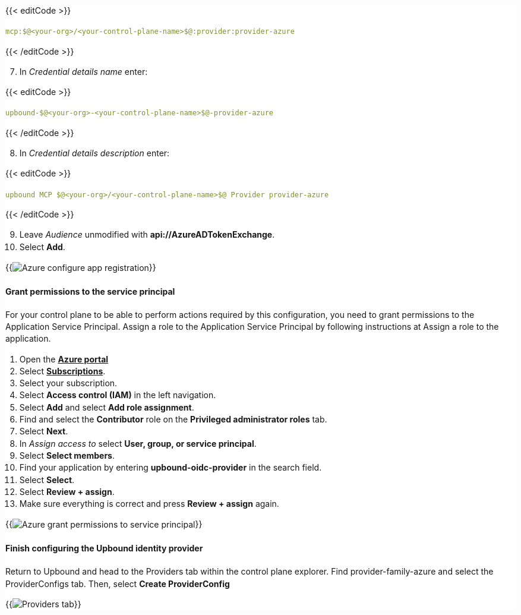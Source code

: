 {{< editCode >}}
```yaml
mcp:$@<your-org>/<your-control-plane-name>$@:provider:provider-azure
```
{{< /editCode >}}

7. In _Credential details name_ enter:

{{< editCode >}}
```yaml
upbound-$@<your-org>-<your-control-plane-name>$@-provider-azure
```
{{< /editCode >}}

8. In _Credential details description_ enter:

{{< editCode >}}
```yaml
upbound MCP $@<your-org>/<your-control-plane-name>$@ Provider provider-azure
```
{{< /editCode >}}

9. Leave _Audience_ unmodified with **api://AzureADTokenExchange**.
10. Select **Add**.

{{<img src="images/azure-registration-config.png" alt="Azure configure app registration" align="center" size="small" unBlur="true">}}

#### Grant permissions to the service principal

For your control plane to be able to perform actions required by this configuration, you need to grant permissions to the Application Service Principal. Assign a role to the Application Service Principal by following instructions at Assign a role to the application.

1. Open the **[Azure portal](https://portal.azure.com/)**
2. Select **[Subscriptions](https://portal.azure.com/#view/Microsoft_Azure_Billing/SubscriptionsBlade)**.
3. Select your subscription.
4. Select **Access control (IAM)** in the left navigation.
5. Select **Add** and select **Add role assignment**.
6. Find and select the **Contributor** role on the **Privileged administrator roles** tab.
7. Select **Next**.
8. In _Assign access to_ select **User, group, or service principal**.
9. Select **Select members**.
10. Find your application by entering **upbound-oidc-provider** in the search field.
11. Select **Select**.
12. Select **Review + assign**.
13. Make sure everything is correct and press **Review + assign** again.

{{<img src="images/azure-identity-setup.png" alt="Azure grant permissions to service principal" align="center" unBlur="true">}}

#### Finish configuring the Upbound identity provider

Return to Upbound and head to the Providers tab within the control plane explorer. Find provider-family-azure and select the ProviderConfigs tab. Then, select **Create ProviderConfig**

{{<img src="images/providers-tab-aks.png" alt="Providers tab" unBlur="true">}}
